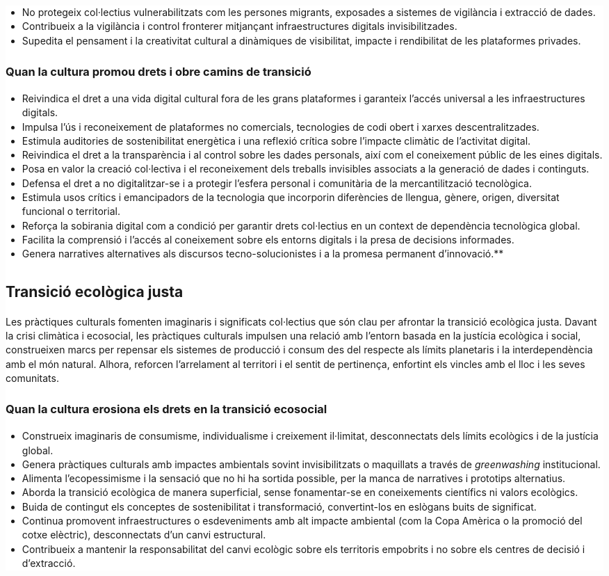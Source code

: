 - No protegeix col·lectius vulnerabilitzats com les persones migrants, exposades a sistemes de vigilància i extracció de dades.
- Contribueix a la vigilància i control fronterer mitjançant infraestructures digitals invisibilitzades.
- Supedita el pensament i la creativitat cultural a dinàmiques de visibilitat, impacte i rendibilitat de les plataformes privades.

### **Quan la cultura promou drets i obre camins de transició**

- Reivindica el dret a una vida digital cultural fora de les grans plataformes i garanteix l’accés universal a les infraestructures digitals.
- Impulsa l’ús i reconeixement de plataformes no comercials, tecnologies de codi obert i xarxes descentralitzades.
- Estimula auditories de sostenibilitat energètica i una reflexió crítica sobre l’impacte climàtic de l’activitat digital.
- Reivindica el dret a la transparència i al control sobre les dades personals, així com el coneixement públic de les eines digitals.
- Posa en valor la creació col·lectiva i el reconeixement dels treballs invisibles associats a la generació de dades i continguts.
- Defensa el dret a no digitalitzar-se i a protegir l’esfera personal i comunitària de la mercantilització tecnològica.
- Estimula usos crítics i emancipadors de la tecnologia que incorporin diferències de llengua, gènere, origen, diversitat funcional o territorial.
- Reforça la sobirania digital com a condició per garantir drets col·lectius en un context de dependència tecnològica global.
- Facilita la comprensió i l’accés al coneixement sobre els entorns digitals i la presa de decisions informades.
- Genera narratives alternatives als discursos tecno-solucionistes i a la promesa permanent d’innovació.**

## **Transició ecològica justa**

Les pràctiques culturals fomenten imaginaris i significats col·lectius que són clau per afrontar la transició ecològica justa. Davant la crisi climàtica i ecosocial, les pràctiques culturals impulsen una relació amb l’entorn basada en la justícia ecològica i social, construeixen marcs per repensar els sistemes de producció i consum des del respecte als límits planetaris i la interdependència amb el món natural. Alhora, reforcen l’arrelament al territori i el sentit de pertinença, enfortint els vincles amb el lloc i les seves comunitats.

### **Quan la cultura erosiona els drets en la transició ecosocial**

- Construeix imaginaris de consumisme, individualisme i creixement il·limitat, desconnectats dels límits ecològics i de la justícia global.
- Genera pràctiques culturals amb impactes ambientals sovint invisibilitzats o maquillats a través de *greenwashing* institucional.
- Alimenta l’ecopessimisme i la sensació que no hi ha sortida possible, per la manca de narratives i prototips alternatius.
- Aborda la transició ecològica de manera superficial, sense fonamentar-se en coneixements científics ni valors ecològics.
- Buida de contingut els conceptes de sostenibilitat i transformació, convertint-los en eslògans buits de significat.
- Continua promovent infraestructures o esdeveniments amb alt impacte ambiental (com la Copa Amèrica o la promoció del cotxe elèctric), desconnectats d’un canvi estructural.
- Contribueix a mantenir la responsabilitat del canvi ecològic sobre els territoris empobrits i no sobre els centres de decisió i d’extracció.
